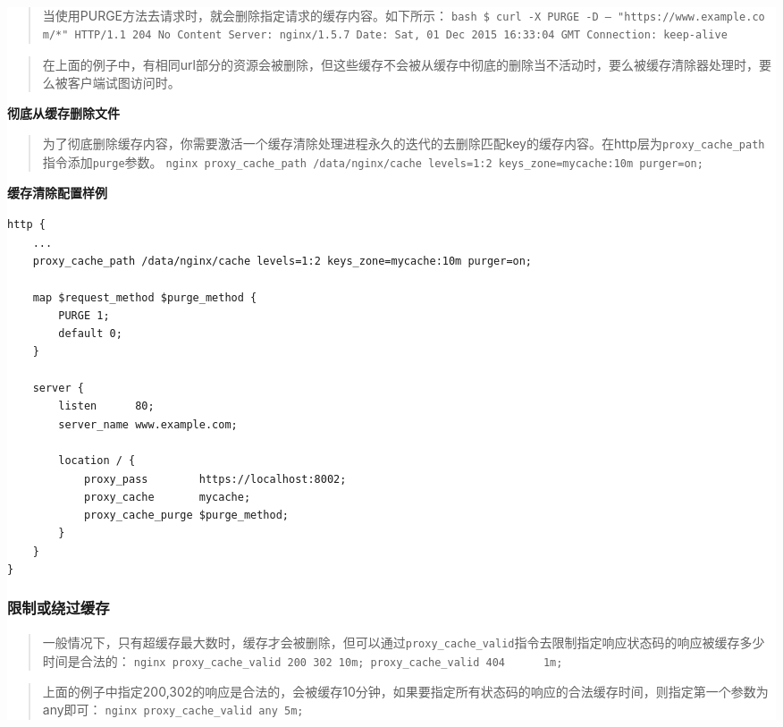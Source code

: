 > 当使用PURGE方法去请求时，就会删除指定请求的缓存内容。如下所示：
    ```bash
    $ curl -X PURGE -D – "https://www.example.com/*"
    HTTP/1.1 204 No Content
    Server: nginx/1.5.7
    Date: Sat, 01 Dec 2015 16:33:04 GMT
    Connection: keep-alive
    ```

> 在上面的例子中，有相同url部分的资源会被删除，但这些缓存不会被从缓存中彻底的删除当不活动时，要么被缓存清除器处理时，要么被客户端试图访问时。

**彻底从缓存删除文件**

> 为了彻底删除缓存内容，你需要激活一个缓存清除处理进程永久的迭代的去删除匹配key的缓存内容。在http层为`proxy_cache_path`指令添加`purge`参数。
    ```nginx
    proxy_cache_path /data/nginx/cache levels=1:2 keys_zone=mycache:10m purger=on;
    ```

**缓存清除配置样例**

```nginx
http {
    ...
    proxy_cache_path /data/nginx/cache levels=1:2 keys_zone=mycache:10m purger=on;

    map $request_method $purge_method {
        PURGE 1;
        default 0;
    }

    server {
        listen      80;
        server_name www.example.com;

        location / {
            proxy_pass        https://localhost:8002;
            proxy_cache       mycache;
            proxy_cache_purge $purge_method;
        }
    }
}
```

### 限制或绕过缓存
> 一般情况下，只有超缓存最大数时，缓存才会被删除，但可以通过`proxy_cache_valid`指令去限制指定响应状态码的响应被缓存多少时间是合法的：
    ```nginx
    proxy_cache_valid 200 302 10m;
    proxy_cache_valid 404      1m;
    ```

> 上面的例子中指定200,302的响应是合法的，会被缓存10分钟，如果要指定所有状态码的响应的合法缓存时间，则指定第一个参数为any即可：
    ```nginx
    proxy_cache_valid any 5m;
    ```
